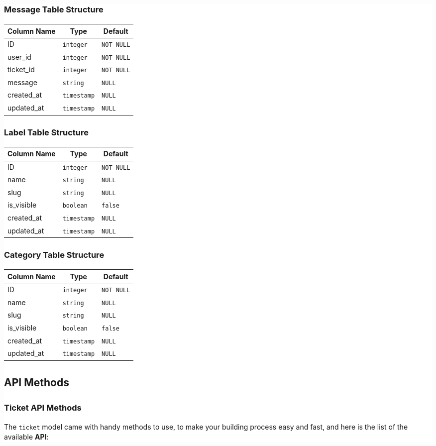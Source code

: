 ### Message Table Structure

| Column Name  | Type  |  Default  |
|---|---|---|
|  ID |`integer` | `NOT NULL`  |
|  user_id |`integer` | `NOT NULL`  |
|  ticket_id |`integer` | `NOT NULL`  |
|  message |`string` | `NULL`  |
|  created_at |`timestamp` | `NULL`  |
|  updated_at |`timestamp` | `NULL`  |

### Label Table Structure

| Column Name  | Type  |  Default  |
|---|---|---|
|  ID |`integer` | `NOT NULL`  |
|  name |`string` | `NULL`  |
|  slug |`string` | `NULL`  |
|  is_visible |`boolean` | `false`  |
|  created_at |`timestamp` | `NULL`  |
|  updated_at |`timestamp` | `NULL`  |

### Category Table Structure

| Column Name  | Type  |  Default  |
|---|---|---|
|  ID |`integer` | `NOT NULL`  |
|  name |`string` | `NULL`  |
|  slug |`string` | `NULL`  |
|  is_visible |`boolean` | `false`  |
|  created_at |`timestamp` | `NULL`  |
|  updated_at |`timestamp` | `NULL`  |

## API Methods

### Ticket API Methods
The `ticket` model came with handy methods to use, to make your building process easy and fast, and here is the list of the available __API__:
